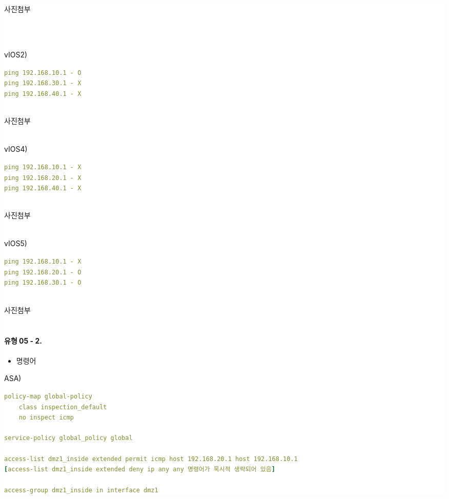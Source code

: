 사진첨부

<br/><br/>


vIOS2)<br/>

```yaml
ping 192.168.10.1 - O
ping 192.168.30.1 - X
ping 192.168.40.1 - X
```

<br/>
사진첨부
<br/><br/>


vIOS4)<br/>

```yaml
ping 192.168.10.1 - X
ping 192.168.20.1 - X
ping 192.168.40.1 - X
```

<br/>
사진첨부
<br/><br/>


vIOS5)<br/>

```yaml
ping 192.168.10.1 - X
ping 192.168.20.1 - O
ping 192.168.30.1 - O
```

<br/>
사진첨부
<br/><br/>

#### 유형 05 - 2.<br/>

- 명령어<br/>

ASA)<br/>

```yaml
policy-map global-policy
    class inspection_default
    no inspect icmp

service-policy global_policy global

access-list dmz1_inside extended permit icmp host 192.168.20.1 host 192.168.10.1
[access-list dmz1_inside extended deny ip any any 명령어가 묵시적 생략되어 있음]

access-group dmz1_inside in interface dmz1
```
